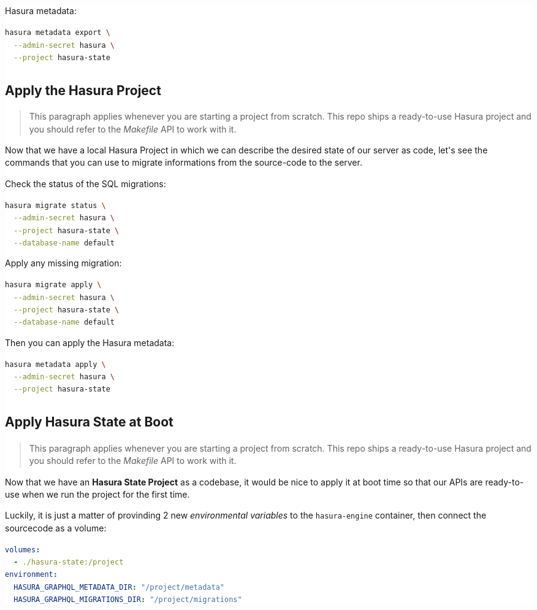Hasura metadata:

```bash
hasura metadata export \
  --admin-secret hasura \
  --project hasura-state
```

## Apply the Hasura Project

> This paragraph applies whenever you are starting a project from scratch. This repo ships a ready-to-use Hasura project and you should refer to the _Makefile_ API to work with it.

Now that we have a local Hasura Project in which we can describe the desired state of our server as code, let's see the commands that you can use to migrate informations from the source-code to the server.

Check the status of the SQL migrations:

```bash
hasura migrate status \
  --admin-secret hasura \
  --project hasura-state \
  --database-name default
```

Apply any missing migration:

```bash
hasura migrate apply \
  --admin-secret hasura \
  --project hasura-state \
  --database-name default
```

Then you can apply the Hasura metadata:

```bash
hasura metadata apply \
  --admin-secret hasura \
  --project hasura-state
```

## Apply Hasura State at Boot

> This paragraph applies whenever you are starting a project from scratch. This repo ships a ready-to-use Hasura project and you should refer to the _Makefile_ API to work with it.

Now that we have an **Hasura State Project** as a codebase, it would be nice to apply it at boot time so that our APIs are ready-to-use when we run the project for the first time.

Luckily, it is just a matter of provinding 2 new _environmental variables_ to the `hasura-engine` container, then connect the sourcecode as a volume:

```yml
volumes:
  - ./hasura-state:/project
environment:
  HASURA_GRAPHQL_METADATA_DIR: "/project/metadata"
  HASURA_GRAPHQL_MIGRATIONS_DIR: "/project/migrations"
```
